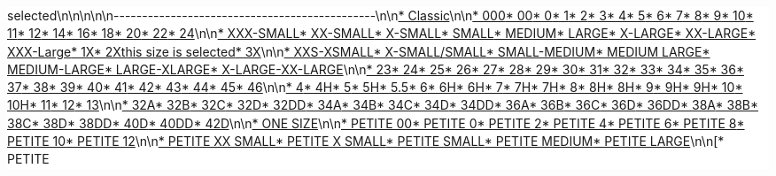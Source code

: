 selected[](/all/womens?crawl=no)\n\n\n\n\n----------------------------------------------\n\n[*   Classic](/all/womens?crawl=no&fit=Classic&size=2X)\n\n[*   000](/all/womens?crawl=no&size=000,2X)[*   00](/all/womens?crawl=no&size=00,2X)[*   0](/all/womens?crawl=no&size=0,2X)[*   1](/all/womens?crawl=no&size=1,2X)[*   2](/all/womens?crawl=no&size=2,2X)[*   3](/all/womens?crawl=no&size=2X,3)[*   4](/all/womens?crawl=no&size=2X,4)[*   5](/all/womens?crawl=no&size=2X,5)[*   6](/all/womens?crawl=no&size=2X,6)[*   7](/all/womens?crawl=no&size=2X,7)[*   8](/all/womens?crawl=no&size=2X,8)[*   9](/all/womens?crawl=no&size=2X,9)[*   10](/all/womens?crawl=no&size=10,2X)[*   11](/all/womens?crawl=no&size=11,2X)[*   12](/all/womens?crawl=no&size=12,2X)[*   14](/all/womens?crawl=no&size=14,2X)[*   16](/all/womens?crawl=no&size=16,2X)[*   18](/all/womens?crawl=no&size=18,2X)[*   20](/all/womens?crawl=no&size=20,2X)[*   22](/all/womens?crawl=no&size=22,2X)[*   24](/all/womens?crawl=no&size=24,2X)\n\n[*   XXX-SMALL](/all/womens?crawl=no&size=2X,XXX-SMALL)[*   XX-SMALL](/all/womens?crawl=no&size=2X,XX-SMALL)[*   X-SMALL](/all/womens?crawl=no&size=2X,X-SMALL)[*   SMALL](/all/womens?crawl=no&size=2X,SMALL)[*   MEDIUM](/all/womens?crawl=no&size=2X,MEDIUM)[*   LARGE](/all/womens?crawl=no&size=2X,LARGE)[*   X-LARGE](/all/womens?crawl=no&size=2X,X-LARGE)[*   XX-LARGE](/all/womens?crawl=no&size=2X,XX-LARGE)[*   XXX-Large](/all/womens?crawl=no&size=2X,XXXL)[*   1X](/all/womens?crawl=no&size=1X,2X)[*   2Xthis size is selected](/all/womens?crawl=no)[*   3X](/all/womens?crawl=no&size=2X,3X)\n\n[*   XXS-XSMALL](/all/womens?crawl=no&size=2X,XXS-XSMALL)[*   X-SMALL/SMALL](/all/womens?crawl=no&size=2X,X-SMALL%2FSMALL)[*   SMALL-MEDIUM](/all/womens?crawl=no&size=2X,SMALL-MEDIUM)[*   MEDIUM LARGE](/all/womens?crawl=no&size=2X,MEDIUM%20LARGE)[*   MEDIUM-LARGE](/all/womens?crawl=no&size=2X,MEDIUM-LARGE)[*   LARGE-XLARGE](/all/womens?crawl=no&size=2X,LARGE-XLARGE)[*   X-LARGE-XX-LARGE](/all/womens?crawl=no&size=2X,X-LARGE-XX-LARGE)\n\n[*   23](/all/womens?crawl=no&size=23,2X)[*   24](/all/womens?crawl=no&size=24G,2X)[*   25](/all/womens?crawl=no&size=25,2X)[*   26](/all/womens?crawl=no&size=26,2X)[*   27](/all/womens?crawl=no&size=27,2X)[*   28](/all/womens?crawl=no&size=28,2X)[*   29](/all/womens?crawl=no&size=29,2X)[*   30](/all/womens?crawl=no&size=2X,30)[*   31](/all/womens?crawl=no&size=2X,31)[*   32](/all/womens?crawl=no&size=2X,32)[*   33](/all/womens?crawl=no&size=2X,33)[*   34](/all/womens?crawl=no&size=2X,34)[*   35](/all/womens?crawl=no&size=2X,35)[*   36](/all/womens?crawl=no&size=2X,36)[*   37](/all/womens?crawl=no&size=2X,37)[*   38](/all/womens?crawl=no&size=2X,38)[*   39](/all/womens?crawl=no&size=2X,39)[*   40](/all/womens?crawl=no&size=2X,40)[*   41](/all/womens?crawl=no&size=2X,41)[*   42](/all/womens?crawl=no&size=2X,42)[*   43](/all/womens?crawl=no&size=2X,43)[*   44](/all/womens?crawl=no&size=2X,44)[*   45](/all/womens?crawl=no&size=2X,45)[*   46](/all/womens?crawl=no&size=2X,46)\n\n[*   4](/all/womens?crawl=no&size=2X,4%20MEDIUM)[*   4H](/all/womens?crawl=no&size=2X,4H%20MEDIUM)[*   5](/all/womens?crawl=no&size=2X,5%20MEDIUM)[*   5H](/all/womens?crawl=no&size=2X,5H%20MEDIUM)[*   5.5](/all/womens?crawl=no&size=2X,5.5)[*   6](/all/womens?crawl=no&size=2X,6%20MEDIUM)[*   6H](/all/womens?crawl=no&size=2X,6H)[*   6H](/all/womens?crawl=no&size=2X,6H%20MEDIUM)[*   7](/all/womens?crawl=no&size=2X,7%20MEDIUM)[*   7H](/all/womens?crawl=no&size=2X,7H%20MEDIUM)[*   7H](/all/womens?crawl=no&size=2X,7H)[*   8](/all/womens?crawl=no&size=2X,8%20MEDIUM)[*   8H](/all/womens?crawl=no&size=2X,8H%20MEDIUM)[*   8H](/all/womens?crawl=no&size=2X,8H)[*   9](/all/womens?crawl=no&size=2X,9%20MEDIUM)[*   9H](/all/womens?crawl=no&size=2X,9H%20MEDIUM)[*   9H](/all/womens?crawl=no&size=2X,9H)[*   10](/all/womens?crawl=no&size=10%20MEDIUM,2X)[*   10H](/all/womens?crawl=no&size=10H%20MEDIUM,2X)[*   11](/all/womens?crawl=no&size=11%20MEDIUM,2X)[*   12](/all/womens?crawl=no&size=12%20MEDIUM,2X)[*   13](/all/womens?crawl=no&size=13,2X)\n\n[*   32A](/all/womens?crawl=no&size=2X,32A)[*   32B](/all/womens?crawl=no&size=2X,32B)[*   32C](/all/womens?crawl=no&size=2X,32C)[*   32D](/all/womens?crawl=no&size=2X,32D)[*   32DD](/all/womens?crawl=no&size=2X,32DD)[*   34A](/all/womens?crawl=no&size=2X,34A)[*   34B](/all/womens?crawl=no&size=2X,34B)[*   34C](/all/womens?crawl=no&size=2X,34C)[*   34D](/all/womens?crawl=no&size=2X,34D)[*   34DD](/all/womens?crawl=no&size=2X,34DD)[*   36A](/all/womens?crawl=no&size=2X,36A)[*   36B](/all/womens?crawl=no&size=2X,36B)[*   36C](/all/womens?crawl=no&size=2X,36C)[*   36D](/all/womens?crawl=no&size=2X,36D)[*   36DD](/all/womens?crawl=no&size=2X,36DD)[*   38A](/all/womens?crawl=no&size=2X,38A)[*   38B](/all/womens?crawl=no&size=2X,38B)[*   38C](/all/womens?crawl=no&size=2X,38C)[*   38D](/all/womens?crawl=no&size=2X,38D)[*   38DD](/all/womens?crawl=no&size=2X,38DD)[*   40D](/all/womens?crawl=no&size=2X,40D)[*   40DD](/all/womens?crawl=no&size=2X,40DD)[*   42D](/all/womens?crawl=no&size=2X,42D)\n\n[*   ONE SIZE](/all/womens?crawl=no&size=2X,ONE%20SIZE)\n\n[*   PETITE 00](/all/womens?crawl=no&size=2X,PETITE%2000)[*   PETITE 0](/all/womens?crawl=no&size=2X,PETITE%200)[*   PETITE 2](/all/womens?crawl=no&size=2X,PETITE%202)[*   PETITE 4](/all/womens?crawl=no&size=2X,PETITE%204)[*   PETITE 6](/all/womens?crawl=no&size=2X,PETITE%206)[*   PETITE 8](/all/womens?crawl=no&size=2X,PETITE%208)[*   PETITE 10](/all/womens?crawl=no&size=2X,PETITE%2010)[*   PETITE 12](/all/womens?crawl=no&size=2X,PETITE%2012)\n\n[*   PETITE XX SMALL](/all/womens?crawl=no&size=2X,PETITE%20XX%20SMALL)[*   PETITE X SMALL](/all/womens?crawl=no&size=2X,PETITE%20X%20SMALL)[*   PETITE SMALL](/all/womens?crawl=no&size=2X,PETITE%20SMALL)[*   PETITE MEDIUM](/all/womens?crawl=no&size=2X,PETITE%20MEDIUM)[*   PETITE LARGE](/all/womens?crawl=no&size=2X,PETITE%20LARGE)\n\n[*   PETITE